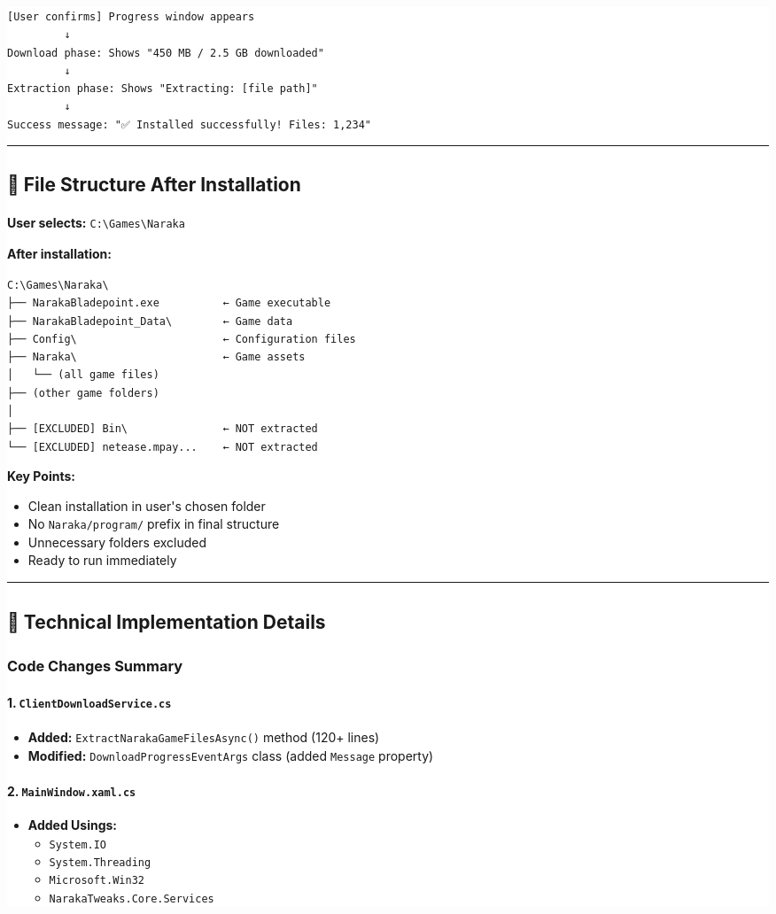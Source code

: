 ```
[User confirms] Progress window appears
         ↓
Download phase: Shows "450 MB / 2.5 GB downloaded"
         ↓
Extraction phase: Shows "Extracting: [file path]"
         ↓
Success message: "✅ Installed successfully! Files: 1,234"
```

---

## 📁 File Structure After Installation

**User selects:** `C:\Games\Naraka`

**After installation:**
```
C:\Games\Naraka\
├── NarakaBladepoint.exe          ← Game executable
├── NarakaBladepoint_Data\        ← Game data
├── Config\                       ← Configuration files
├── Naraka\                       ← Game assets
│   └── (all game files)
├── (other game folders)
│
├── [EXCLUDED] Bin\               ← NOT extracted
└── [EXCLUDED] netease.mpay...    ← NOT extracted
```

**Key Points:**
- Clean installation in user's chosen folder
- No `Naraka/program/` prefix in final structure
- Unnecessary folders excluded
- Ready to run immediately

---

## 🔧 Technical Implementation Details

### Code Changes Summary

#### 1. `ClientDownloadService.cs`
- **Added:** `ExtractNarakaGameFilesAsync()` method (120+ lines)
- **Modified:** `DownloadProgressEventArgs` class (added `Message` property)

#### 2. `MainWindow.xaml.cs`
- **Added Usings:**
  - `System.IO`
  - `System.Threading`
  - `Microsoft.Win32`
  - `NarakaTweaks.Core.Services`
